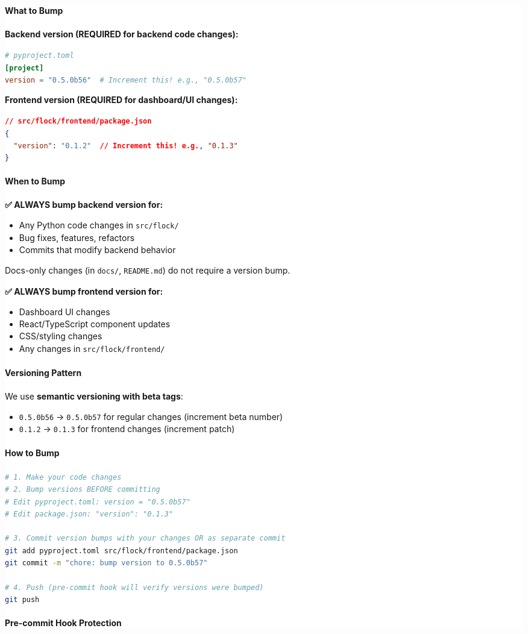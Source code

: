 #### What to Bump

**Backend version (REQUIRED for backend code changes):**
```toml
# pyproject.toml
[project]
version = "0.5.0b56"  # Increment this! e.g., "0.5.0b57"
```

**Frontend version (REQUIRED for dashboard/UI changes):**
```json
// src/flock/frontend/package.json
{
  "version": "0.1.2"  // Increment this! e.g., "0.1.3"
}
```

#### When to Bump

**✅ ALWAYS bump backend version for:**
- Any Python code changes in `src/flock/`
- Bug fixes, features, refactors
- Commits that modify backend behavior

Docs-only changes (in `docs/`, `README.md`) do not require a version bump.

**✅ ALWAYS bump frontend version for:**
- Dashboard UI changes
- React/TypeScript component updates
- CSS/styling changes
- Any changes in `src/flock/frontend/`

#### Versioning Pattern

We use **semantic versioning with beta tags**:
- `0.5.0b56` → `0.5.0b57` for regular changes (increment beta number)
- `0.1.2` → `0.1.3` for frontend changes (increment patch)

#### How to Bump

```bash
# 1. Make your code changes
# 2. Bump versions BEFORE committing
# Edit pyproject.toml: version = "0.5.0b57"
# Edit package.json: "version": "0.1.3"

# 3. Commit version bumps with your changes OR as separate commit
git add pyproject.toml src/flock/frontend/package.json
git commit -m "chore: bump version to 0.5.0b57"

# 4. Push (pre-commit hook will verify versions were bumped)
git push
```

#### Pre-commit Hook Protection
